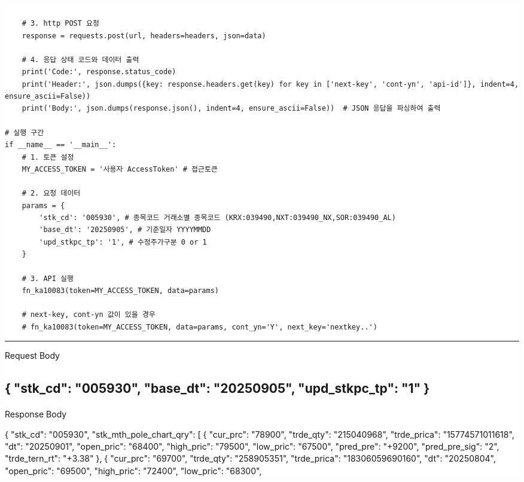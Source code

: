 ```

	# 3. http POST 요청
	response = requests.post(url, headers=headers, json=data)

	# 4. 응답 상태 코드와 데이터 출력
	print('Code:', response.status_code)
	print('Header:', json.dumps({key: response.headers.get(key) for key in ['next-key', 'cont-yn', 'api-id']}, indent=4, ensure_ascii=False))
	print('Body:', json.dumps(response.json(), indent=4, ensure_ascii=False))  # JSON 응답을 파싱하여 출력

# 실행 구간
if __name__ == '__main__':
	# 1. 토큰 설정
	MY_ACCESS_TOKEN = '사용자 AccessToken' # 접근토큰

	# 2. 요청 데이터
	params = {
		'stk_cd': '005930', # 종목코드 거래소별 종목코드 (KRX:039490,NXT:039490_NX,SOR:039490_AL)
		'base_dt': '20250905', # 기준일자 YYYYMMDD
		'upd_stkpc_tp': '1', # 수정주가구분 0 or 1
	}

	# 3. API 실행
	fn_ka10083(token=MY_ACCESS_TOKEN, data=params)

	# next-key, cont-yn 값이 있을 경우
	# fn_ka10083(token=MY_ACCESS_TOKEN, data=params, cont_yn='Y', next_key='nextkey..')

```
---
Request Body

{
	"stk_cd": "005930",
	"base_dt": "20250905",
	"upd_stkpc_tp": "1"
}
---
Response Body

{
    "stk_cd": "005930",
    "stk_mth_pole_chart_qry": [
        {
            "cur_prc": "78900",
            "trde_qty": "215040968",
            "trde_prica": "15774571011618",
            "dt": "20250901",
            "open_pric": "68400",
            "high_pric": "79500",
            "low_pric": "67500",
            "pred_pre": "+9200",
            "pred_pre_sig": "2",
            "trde_tern_rt": "+3.38"
        },
        {
            "cur_prc": "69700",
            "trde_qty": "258905351",
            "trde_prica": "18306059690160",
            "dt": "20250804",
            "open_pric": "69500",
            "high_pric": "72400",
            "low_pric": "68300",